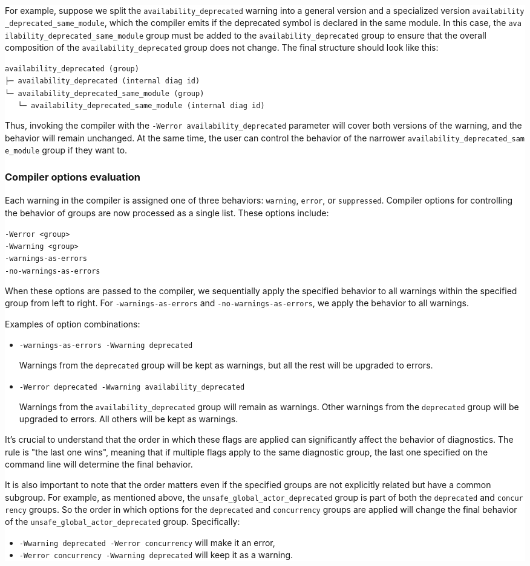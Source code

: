   For example, suppose we split the `availability_deprecated` warning into a general version and a specialized version `availability_deprecated_same_module`, which the compiler emits if the deprecated symbol is declared in the same module. In this case, the `availability_deprecated_same_module` group must be added to the `availability_deprecated` group to ensure that the overall composition of the `availability_deprecated` group does not change. The final structure should look like this:
  ```
  availability_deprecated (group)
  ├─ availability_deprecated (internal diag id)
  └─ availability_deprecated_same_module (group)
     └─ availability_deprecated_same_module (internal diag id)
  ```
  Thus, invoking the compiler with the `-Werror availability_deprecated` parameter will cover both versions of the warning, and the behavior will remain unchanged. At the same time, the user can control the behavior of the narrower `availability_deprecated_same_module` group if they want to.

### Compiler options evaluation

Each warning in the compiler is assigned one of three behaviors: `warning`, `error`, or `suppressed`.
Compiler options for controlling the behavior of groups are now processed as a single list. These options include:
```
-Werror <group>
-Wwarning <group>
-warnings-as-errors
-no-warnings-as-errors
```
When these options are passed to the compiler, we sequentially apply the specified behavior to all warnings within the specified group from left to right. For `-warnings-as-errors` and `-no-warnings-as-errors`, we apply the behavior to all warnings.

Examples of option combinations:
- `-warnings-as-errors -Wwarning deprecated`
  
  Warnings from the `deprecated` group will be kept as warnings, but all the rest will be upgraded to errors.

- `-Werror deprecated -Wwarning availability_deprecated` 
  
  Warnings from the `availability_deprecated` group will remain as warnings. Other warnings from the `deprecated` group will be upgraded to errors. All others will be kept as warnings.

It’s crucial to understand that the order in which these flags are applied can significantly affect the behavior of diagnostics. The rule is "the last one wins", meaning that if multiple flags apply to the same diagnostic group, the last one specified on the command line will determine the final behavior.

It is also important to note that the order matters even if the specified groups are not explicitly related but have a common subgroup.
For example, as mentioned above, the `unsafe_global_actor_deprecated` group is part of both the `deprecated` and `concurrency` groups. So the order in which options for the `deprecated` and `concurrency` groups are applied will change the final behavior of the `unsafe_global_actor_deprecated` group. Specifically:
- `-Wwarning deprecated -Werror concurrency` will make it an error,
- `-Werror concurrency -Wwarning deprecated` will keep it as a warning.
